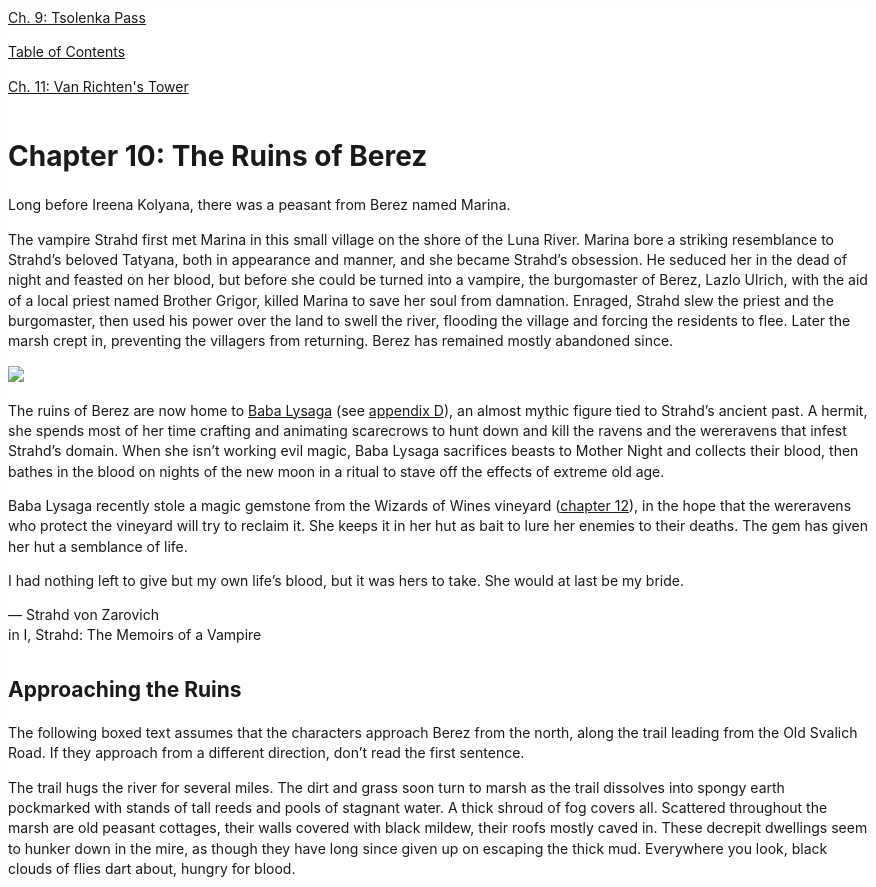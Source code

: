 
[Ch. 9: Tsolenka Pass](https://www.dndbeyond.com/sources/dnd/cos/tsolenka-pass)

[Table of Contents](https://www.dndbeyond.com/sources/dnd/cos/)

[Ch. 11: Van Richten's Tower](https://www.dndbeyond.com/sources/dnd/cos/van-richtens-tower)

[](https://www.dndbeyond.com/sources/dnd/cos/the-ruins-of-berez#top)

# Chapter 10: The Ruins of Berez

Long before Ireena Kolyana, there was a peasant from Berez named Marina.

The vampire Strahd first met Marina in this small village on the shore of the Luna River. Marina bore a striking resemblance to Strahd’s beloved Tatyana, both in appearance and manner, and she became Strahd’s obsession. He seduced her in the dead of night and feasted on her blood, but before she could be turned into a vampire, the burgomaster of Berez, Lazlo Ulrich, with the aid of a local priest named Brother Grigor, killed Marina to save her soul from damnation. Enraged, Strahd slew the priest and the burgomaster, then used his power over the land to swell the river, flooding the village and forcing the residents to flee. Later the marsh crept in, preventing the villagers from returning. Berez has remained mostly abandoned since.

[![](https://www.dndbeyond.com/attachments/thumbnails/1/785/450/450/cos10-01.png)](https://www.dndbeyond.com/attachments/1/785/cos10-01.png)

The ruins of Berez are now home to [Baba Lysaga](https://www.dndbeyond.com/monsters/17361-baba-lysaga) (see [appendix D](https://www.dndbeyond.com/sources/cos/appendix-d-monsters-and-npcs#BabaLysaga "appendix D")), an almost mythic figure tied to Strahd’s ancient past. A hermit, she spends most of her time crafting and animating scarecrows to hunt down and kill the ravens and the wereravens that infest Strahd’s domain. When she isn’t working evil magic, Baba Lysaga sacrifices beasts to Mother Night and collects their blood, then bathes in the blood on nights of the new moon in a ritual to stave off the effects of extreme old age.

Baba Lysaga recently stole a magic gemstone from the Wizards of Wines vineyard ([chapter 12](https://www.dndbeyond.com/sources/cos/the-wizard-of-wines "chapter 12")), in the hope that the wereravens who protect the vineyard will try to reclaim it. She keeps it in her hut as bait to lure her enemies to their deaths. The gem has given her hut a semblance of life.

I had nothing left to give but my own life’s blood, but it was hers to take. She would at last be my bride.

— Strahd von Zarovich  
in I, Strahd: The Memoirs of a Vampire

## [](https://www.dndbeyond.com/sources/dnd/cos/the-ruins-of-berez#ApproachingtheRuins)Approaching the Ruins

The following boxed text assumes that the characters approach Berez from the north, along the trail leading from the Old Svalich Road. If they approach from a different direction, don’t read the first sentence.

The trail hugs the river for several miles. The dirt and grass soon turn to marsh as the trail dissolves into spongy earth pockmarked with stands of tall reeds and pools of stagnant water. A thick shroud of fog covers all. Scattered throughout the marsh are old peasant cottages, their walls covered with black mildew, their roofs mostly caved in. These decrepit dwellings seem to hunker down in the mire, as though they have long since given up on escaping the thick mud. Everywhere you look, black clouds of flies dart about, hungry for blood.
